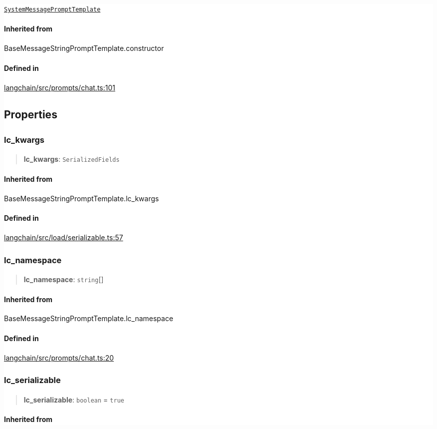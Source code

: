 [`SystemMessagePromptTemplate`](/docs/api/prompts/classes/SystemMessagePromptTemplate)

#### Inherited from[](#inherited-from-1 "Direct link to Inherited from")

BaseMessageStringPromptTemplate.constructor

#### Defined in[](#defined-in-1 "Direct link to Defined in")

[langchain/src/prompts/chat.ts:101](https://github.com/hwchase17/langchainjs/blob/1c1274d/langchain/src/prompts/chat.ts#L101)

Properties[](#properties "Direct link to Properties")
------------------------------------------------------

### lc\_kwargs[](#lc_kwargs "Direct link to lc_kwargs")

> **lc\_kwargs**: `SerializedFields`

#### Inherited from[](#inherited-from-2 "Direct link to Inherited from")

BaseMessageStringPromptTemplate.lc\_kwargs

#### Defined in[](#defined-in-2 "Direct link to Defined in")

[langchain/src/load/serializable.ts:57](https://github.com/hwchase17/langchainjs/blob/1c1274d/langchain/src/load/serializable.ts#L57)

### lc\_namespace[](#lc_namespace "Direct link to lc_namespace")

> **lc\_namespace**: `string`\[\]

#### Inherited from[](#inherited-from-3 "Direct link to Inherited from")

BaseMessageStringPromptTemplate.lc\_namespace

#### Defined in[](#defined-in-3 "Direct link to Defined in")

[langchain/src/prompts/chat.ts:20](https://github.com/hwchase17/langchainjs/blob/1c1274d/langchain/src/prompts/chat.ts#L20)

### lc\_serializable[](#lc_serializable "Direct link to lc_serializable")

> **lc\_serializable**: `boolean` = `true`

#### Inherited from[](#inherited-from-4 "Direct link to Inherited from")

